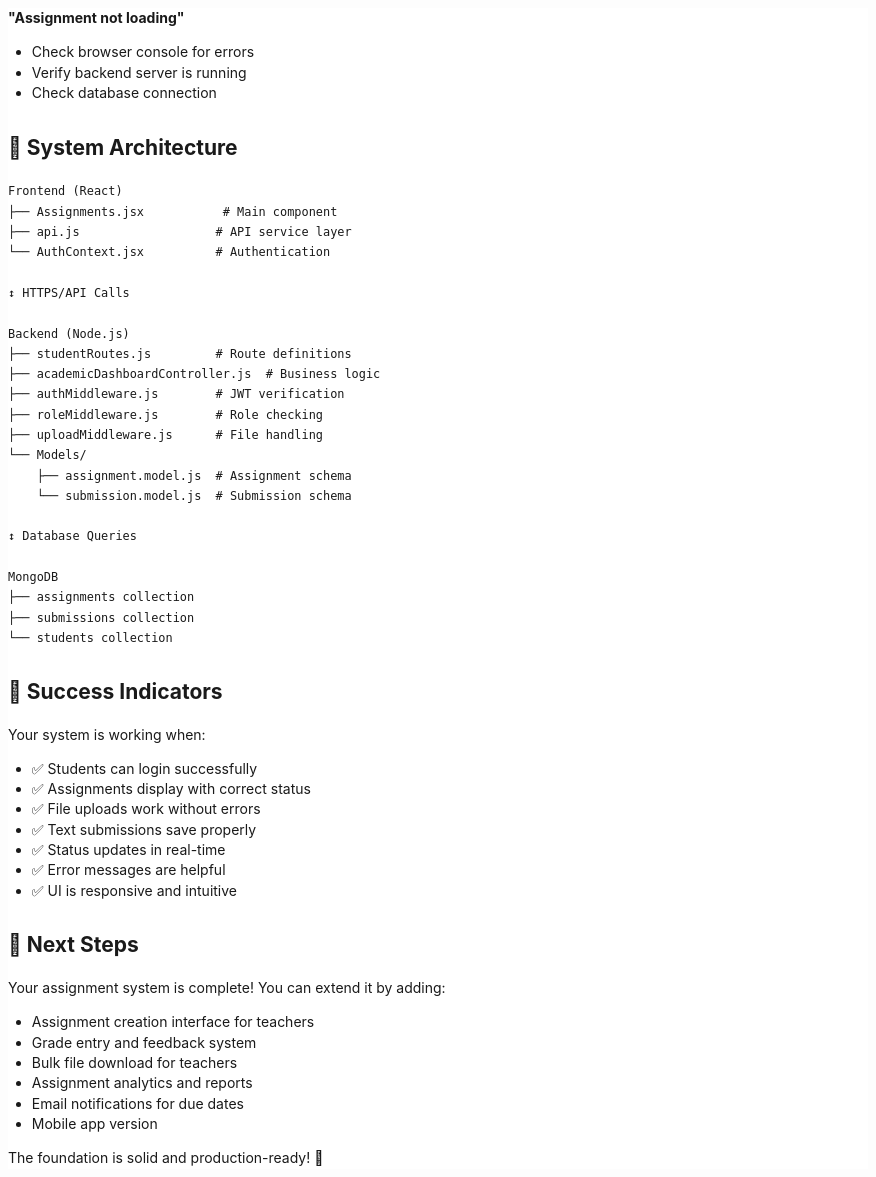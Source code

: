 **"Assignment not loading"**
- Check browser console for errors
- Verify backend server is running
- Check database connection

## 🚀 System Architecture

```
Frontend (React)
├── Assignments.jsx           # Main component
├── api.js                   # API service layer
└── AuthContext.jsx          # Authentication

↕️ HTTPS/API Calls

Backend (Node.js)
├── studentRoutes.js         # Route definitions
├── academicDashboardController.js  # Business logic
├── authMiddleware.js        # JWT verification
├── roleMiddleware.js        # Role checking
├── uploadMiddleware.js      # File handling
└── Models/
    ├── assignment.model.js  # Assignment schema
    └── submission.model.js  # Submission schema

↕️ Database Queries

MongoDB
├── assignments collection
├── submissions collection
└── students collection
```

## 🎉 Success Indicators

Your system is working when:
- ✅ Students can login successfully
- ✅ Assignments display with correct status
- ✅ File uploads work without errors
- ✅ Text submissions save properly
- ✅ Status updates in real-time
- ✅ Error messages are helpful
- ✅ UI is responsive and intuitive

## 📝 Next Steps

Your assignment system is complete! You can extend it by adding:
- Assignment creation interface for teachers
- Grade entry and feedback system
- Bulk file download for teachers
- Assignment analytics and reports
- Email notifications for due dates
- Mobile app version

The foundation is solid and production-ready! 🚀 